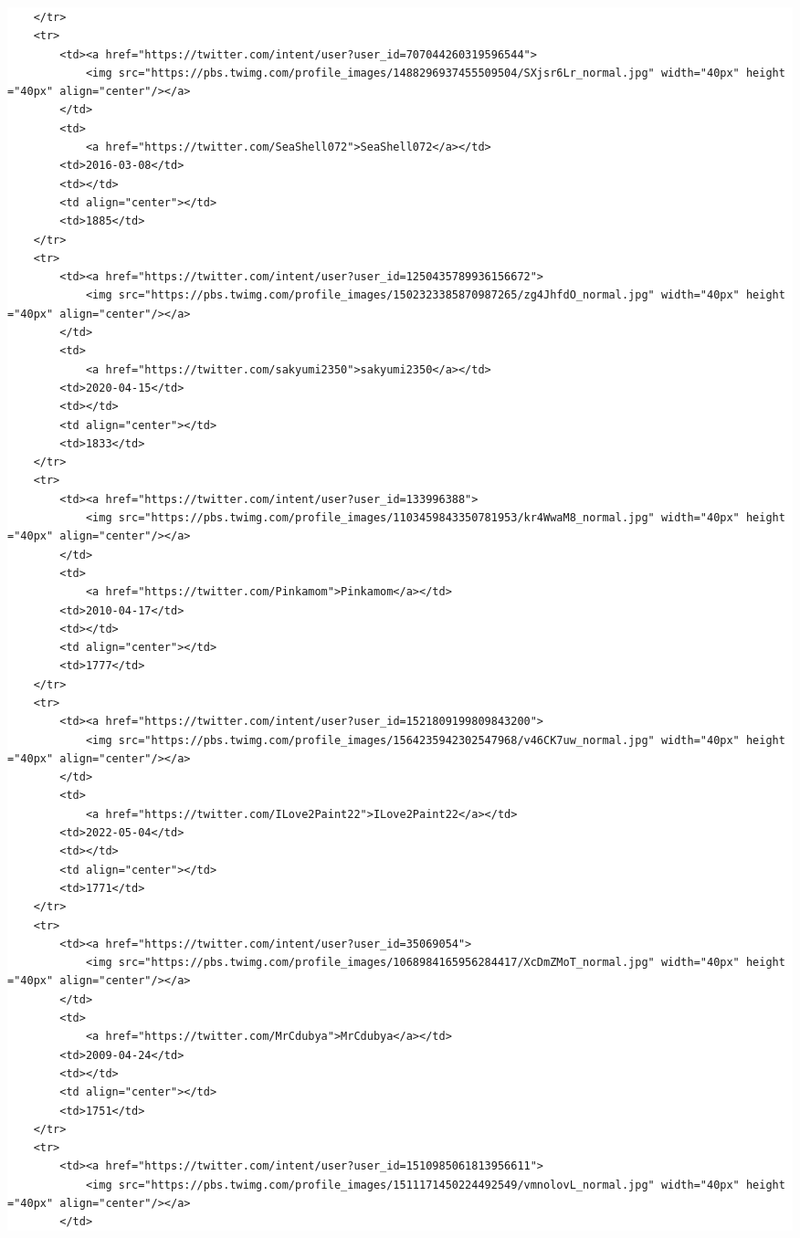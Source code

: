         </tr>
        <tr>
            <td><a href="https://twitter.com/intent/user?user_id=707044260319596544">
                <img src="https://pbs.twimg.com/profile_images/1488296937455509504/SXjsr6Lr_normal.jpg" width="40px" height="40px" align="center"/></a>
            </td>
            <td>
                <a href="https://twitter.com/SeaShell072">SeaShell072</a></td>
            <td>2016-03-08</td>
            <td></td>
            <td align="center"></td>
            <td>1885</td>
        </tr>
        <tr>
            <td><a href="https://twitter.com/intent/user?user_id=1250435789936156672">
                <img src="https://pbs.twimg.com/profile_images/1502323385870987265/zg4JhfdO_normal.jpg" width="40px" height="40px" align="center"/></a>
            </td>
            <td>
                <a href="https://twitter.com/sakyumi2350">sakyumi2350</a></td>
            <td>2020-04-15</td>
            <td></td>
            <td align="center"></td>
            <td>1833</td>
        </tr>
        <tr>
            <td><a href="https://twitter.com/intent/user?user_id=133996388">
                <img src="https://pbs.twimg.com/profile_images/1103459843350781953/kr4WwaM8_normal.jpg" width="40px" height="40px" align="center"/></a>
            </td>
            <td>
                <a href="https://twitter.com/Pinkamom">Pinkamom</a></td>
            <td>2010-04-17</td>
            <td></td>
            <td align="center"></td>
            <td>1777</td>
        </tr>
        <tr>
            <td><a href="https://twitter.com/intent/user?user_id=1521809199809843200">
                <img src="https://pbs.twimg.com/profile_images/1564235942302547968/v46CK7uw_normal.jpg" width="40px" height="40px" align="center"/></a>
            </td>
            <td>
                <a href="https://twitter.com/ILove2Paint22">ILove2Paint22</a></td>
            <td>2022-05-04</td>
            <td></td>
            <td align="center"></td>
            <td>1771</td>
        </tr>
        <tr>
            <td><a href="https://twitter.com/intent/user?user_id=35069054">
                <img src="https://pbs.twimg.com/profile_images/1068984165956284417/XcDmZMoT_normal.jpg" width="40px" height="40px" align="center"/></a>
            </td>
            <td>
                <a href="https://twitter.com/MrCdubya">MrCdubya</a></td>
            <td>2009-04-24</td>
            <td></td>
            <td align="center"></td>
            <td>1751</td>
        </tr>
        <tr>
            <td><a href="https://twitter.com/intent/user?user_id=1510985061813956611">
                <img src="https://pbs.twimg.com/profile_images/1511171450224492549/vmnolovL_normal.jpg" width="40px" height="40px" align="center"/></a>
            </td>
